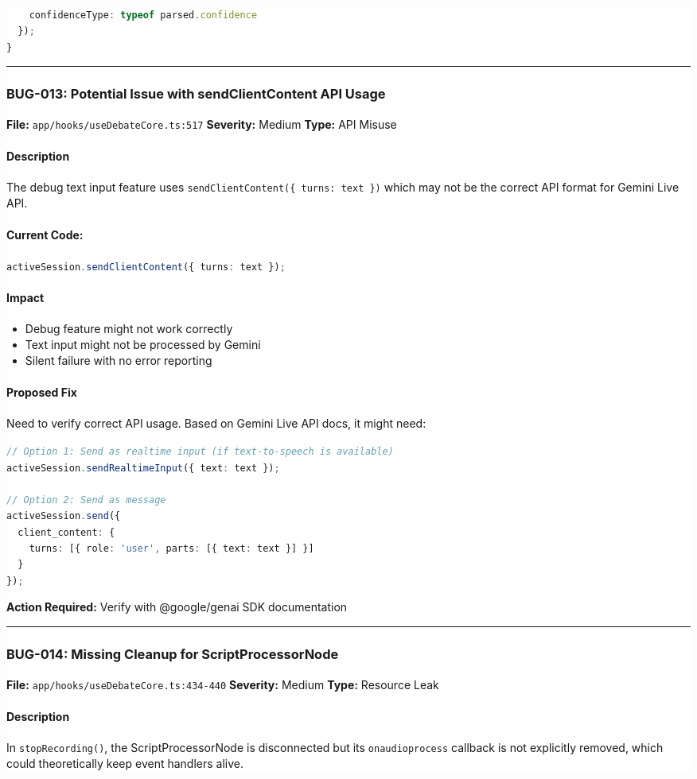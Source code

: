 ```typescript
    confidenceType: typeof parsed.confidence
  });
}
```

---

### BUG-013: Potential Issue with sendClientContent API Usage
**File:** `app/hooks/useDebateCore.ts:517`
**Severity:** Medium
**Type:** API Misuse

#### Description
The debug text input feature uses `sendClientContent({ turns: text })` which may not be the correct API format for Gemini Live API.

#### Current Code:
```typescript
activeSession.sendClientContent({ turns: text });
```

#### Impact
- Debug feature might not work correctly
- Text input might not be processed by Gemini
- Silent failure with no error reporting

#### Proposed Fix
Need to verify correct API usage. Based on Gemini Live API docs, it might need:
```typescript
// Option 1: Send as realtime input (if text-to-speech is available)
activeSession.sendRealtimeInput({ text: text });

// Option 2: Send as message
activeSession.send({
  client_content: {
    turns: [{ role: 'user', parts: [{ text: text }] }]
  }
});
```

**Action Required:** Verify with @google/genai SDK documentation

---

### BUG-014: Missing Cleanup for ScriptProcessorNode
**File:** `app/hooks/useDebateCore.ts:434-440`
**Severity:** Medium
**Type:** Resource Leak

#### Description
In `stopRecording()`, the ScriptProcessorNode is disconnected but its `onaudioprocess` callback is not explicitly removed, which could theoretically keep event handlers alive.
